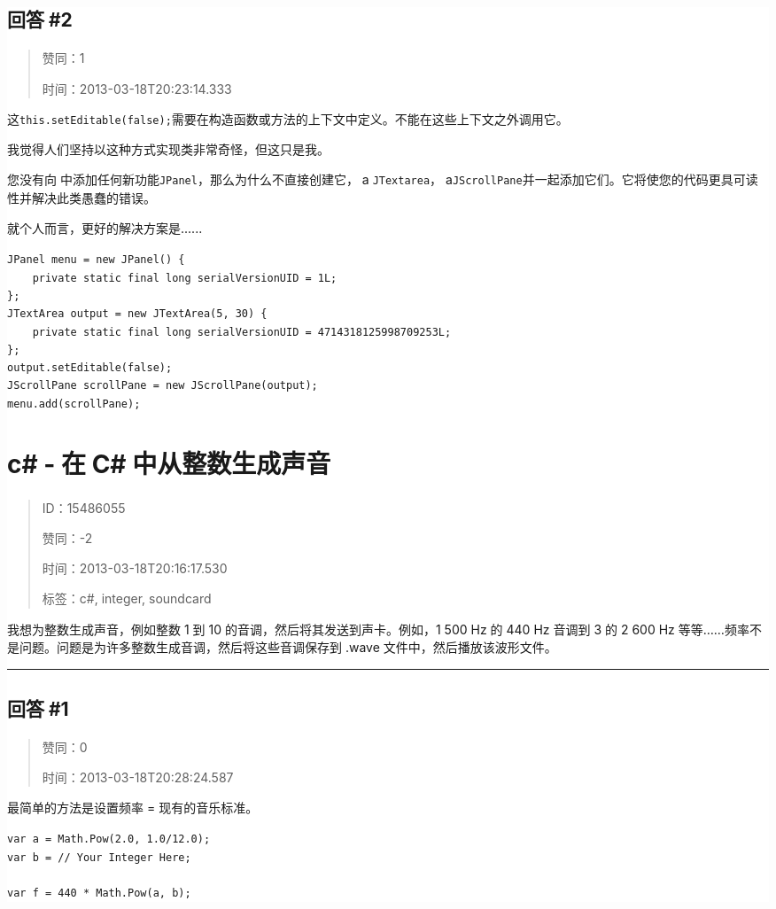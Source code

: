 ## 回答 #2

> 赞同：1
> 
> 时间：2013-03-18T20:23:14.333

这`this.setEditable(false);`需要在构造函数或方法的上下文中定义。不能在这些上下文之外调用它。

我觉得人们坚持以这种方式实现类非常奇怪，但这只是我。

您没有向 中添加任何新功能`JPanel`，那么为什么不直接创建它， a `JTextarea`， a`JScrollPane`并一起添加它们。它将使您的代码更具可读性并解决此类愚蠢的错误。

就个人而言，更好的解决方案是......

```
JPanel menu = new JPanel() {
    private static final long serialVersionUID = 1L;
};
JTextArea output = new JTextArea(5, 30) {
    private static final long serialVersionUID = 4714318125998709253L;
};
output.setEditable(false);
JScrollPane scrollPane = new JScrollPane(output);
menu.add(scrollPane); 
```

# c# - 在 C# 中从整数生成声音

> ID：15486055
> 
> 赞同：-2
> 
> 时间：2013-03-18T20:16:17.530
> 
> 标签：c#, integer, soundcard

我想为整数生成声音，例如整数 1 到 10 的音调，然后将其发送到声卡。例如，1 500 Hz 的 440 Hz 音调到 3 的 2 600 Hz 等等……频率不是问题。问题是为许多整数生成音调，然后将这些音调保存到 .wave 文件中，然后播放该波形文件。

* * *

## 回答 #1

> 赞同：0
> 
> 时间：2013-03-18T20:28:24.587

最简单的方法是设置频率 = 现有的音乐标准。

```
var a = Math.Pow(2.0, 1.0/12.0);
var b = // Your Integer Here;

var f = 440 * Math.Pow(a, b); 
```
